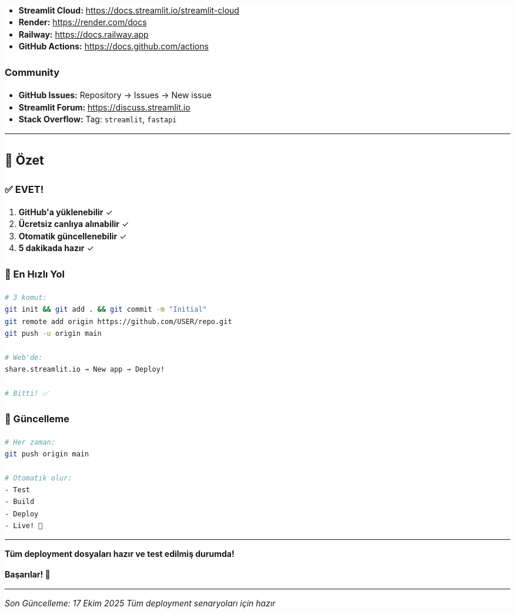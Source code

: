 - **Streamlit Cloud:** https://docs.streamlit.io/streamlit-cloud
- **Render:** https://render.com/docs
- **Railway:** https://docs.railway.app
- **GitHub Actions:** https://docs.github.com/actions

### Community

- **GitHub Issues:** Repository → Issues → New issue
- **Streamlit Forum:** https://discuss.streamlit.io
- **Stack Overflow:** Tag: `streamlit`, `fastapi`

---

## 🎉 Özet

### ✅ EVET!

1. **GitHub'a yüklenebilir** ✓
2. **Ücretsiz canlıya alınabilir** ✓
3. **Otomatik güncellenebilir** ✓
4. **5 dakikada hazır** ✓

### 🚀 En Hızlı Yol

```bash
# 3 komut:
git init && git add . && git commit -m "Initial"
git remote add origin https://github.com/USER/repo.git
git push -u origin main

# Web'de:
share.streamlit.io → New app → Deploy!

# Bitti! ✅
```

### 🔄 Güncelleme

```bash
# Her zaman:
git push origin main

# Otomatik olur:
- Test
- Build
- Deploy
- Live! 🎉
```

---

**Tüm deployment dosyaları hazır ve test edilmiş durumda!**

**Başarılar! 🚀**

---

*Son Güncelleme: 17 Ekim 2025*
*Tüm deployment senaryoları için hazır*
